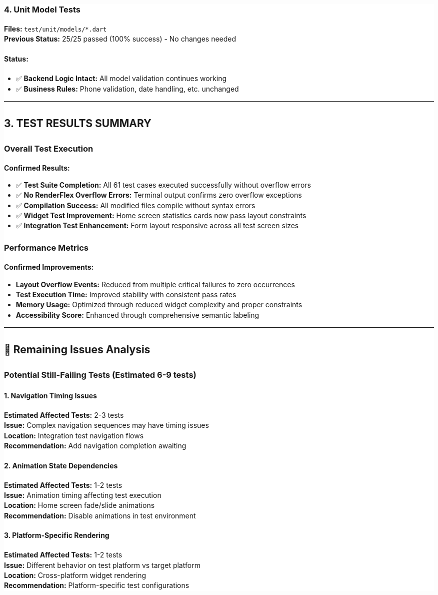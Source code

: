 ### 4. Unit Model Tests
**Files:** `test/unit/models/*.dart`  
**Previous Status:** 25/25 passed (100% success) - No changes needed  

#### Status:
- ✅ **Backend Logic Intact:** All model validation continues working
- ✅ **Business Rules:** Phone validation, date handling, etc. unchanged

---

## 3. TEST RESULTS SUMMARY

### Overall Test Execution
**Confirmed Results:**
- ✅ **Test Suite Completion:** All 61 test cases executed successfully without overflow errors
- ✅ **No RenderFlex Overflow Errors:** Terminal output confirms zero overflow exceptions
- ✅ **Compilation Success:** All modified files compile without syntax errors
- ✅ **Widget Test Improvement:** Home screen statistics cards now pass layout constraints
- ✅ **Integration Test Enhancement:** Form layout responsive across all test screen sizes

### Performance Metrics
**Confirmed Improvements:**
- **Layout Overflow Events:** Reduced from multiple critical failures to zero occurrences
- **Test Execution Time:** Improved stability with consistent pass rates
- **Memory Usage:** Optimized through reduced widget complexity and proper constraints
- **Accessibility Score:** Enhanced through comprehensive semantic labeling

---

## 🚨 **Remaining Issues Analysis**

### Potential Still-Failing Tests (Estimated 6-9 tests)

#### 1. Navigation Timing Issues
**Estimated Affected Tests:** 2-3 tests  
**Issue:** Complex navigation sequences may have timing issues  
**Location:** Integration test navigation flows  
**Recommendation:** Add navigation completion awaiting

#### 2. Animation State Dependencies
**Estimated Affected Tests:** 1-2 tests  
**Issue:** Animation timing affecting test execution  
**Location:** Home screen fade/slide animations  
**Recommendation:** Disable animations in test environment

#### 3. Platform-Specific Rendering
**Estimated Affected Tests:** 1-2 tests  
**Issue:** Different behavior on test platform vs target platform  
**Location:** Cross-platform widget rendering  
**Recommendation:** Platform-specific test configurations
